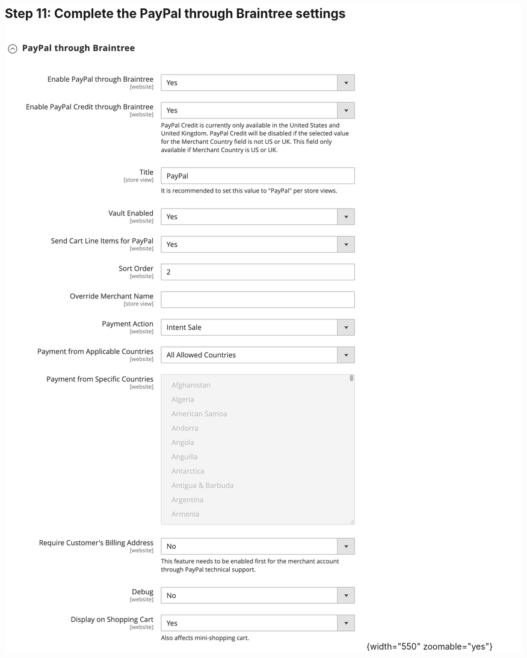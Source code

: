 ## Step 11: Complete the PayPal through Braintree settings

   ![PayPal through Braintree Settings](./assets/braintree-paypal.png){width="550" zoomable="yes"}
